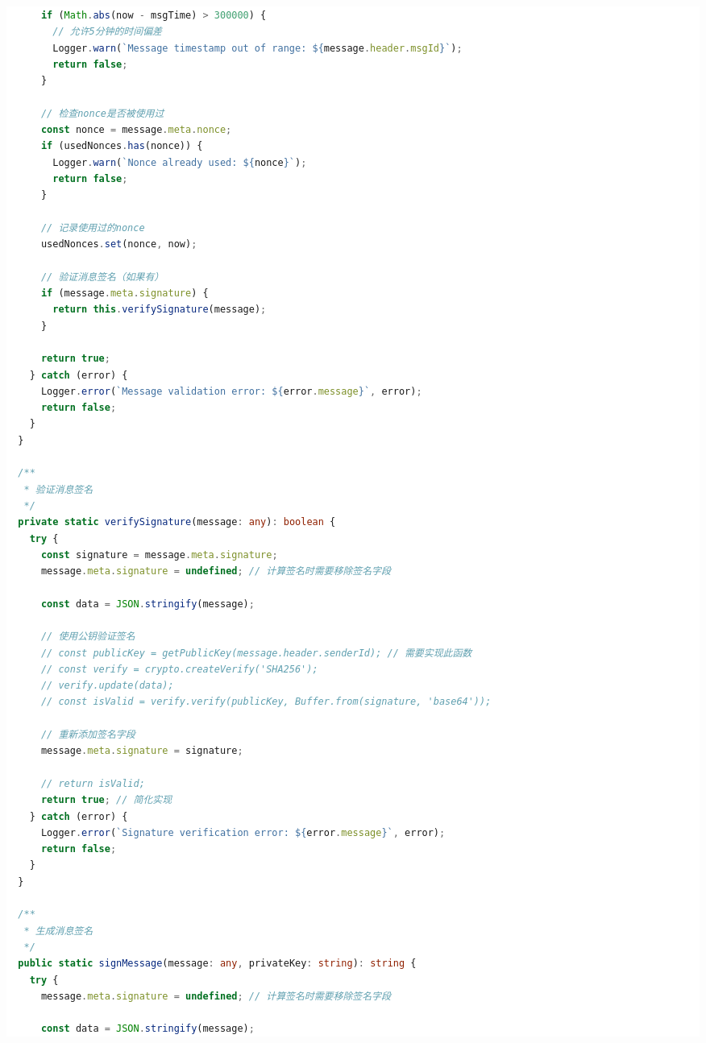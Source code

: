 ```typescript
      if (Math.abs(now - msgTime) > 300000) {
        // 允许5分钟的时间偏差
        Logger.warn(`Message timestamp out of range: ${message.header.msgId}`);
        return false;
      }

      // 检查nonce是否被使用过
      const nonce = message.meta.nonce;
      if (usedNonces.has(nonce)) {
        Logger.warn(`Nonce already used: ${nonce}`);
        return false;
      }

      // 记录使用过的nonce
      usedNonces.set(nonce, now);

      // 验证消息签名（如果有）
      if (message.meta.signature) {
        return this.verifySignature(message);
      }

      return true;
    } catch (error) {
      Logger.error(`Message validation error: ${error.message}`, error);
      return false;
    }
  }

  /**
   * 验证消息签名
   */
  private static verifySignature(message: any): boolean {
    try {
      const signature = message.meta.signature;
      message.meta.signature = undefined; // 计算签名时需要移除签名字段

      const data = JSON.stringify(message);

      // 使用公钥验证签名
      // const publicKey = getPublicKey(message.header.senderId); // 需要实现此函数
      // const verify = crypto.createVerify('SHA256');
      // verify.update(data);
      // const isValid = verify.verify(publicKey, Buffer.from(signature, 'base64'));

      // 重新添加签名字段
      message.meta.signature = signature;

      // return isValid;
      return true; // 简化实现
    } catch (error) {
      Logger.error(`Signature verification error: ${error.message}`, error);
      return false;
    }
  }

  /**
   * 生成消息签名
   */
  public static signMessage(message: any, privateKey: string): string {
    try {
      message.meta.signature = undefined; // 计算签名时需要移除签名字段

      const data = JSON.stringify(message);
```